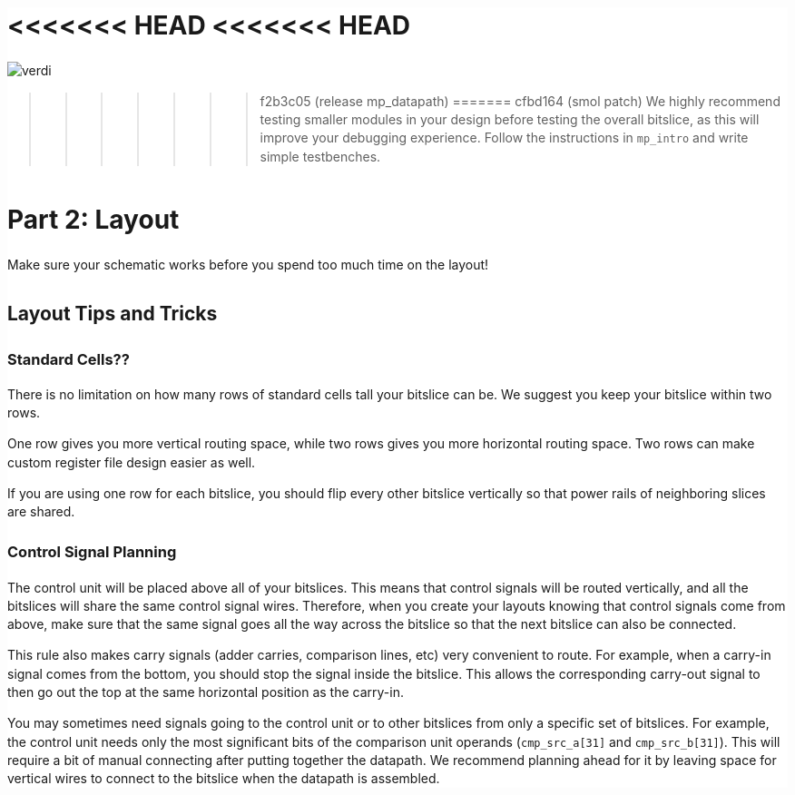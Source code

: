 <<<<<<< HEAD
<<<<<<< HEAD
=======
![verdi](./docs/images/verdi.png)

>>>>>>> f2b3c05 (release mp_datapath)
=======
>>>>>>> cfbd164 (smol patch)
We highly recommend testing smaller modules in your design before testing the overall bitslice,
as this will improve your debugging experience. Follow the instructions in `mp_intro` and write simple testbenches.

# Part 2: Layout

Make sure your schematic works before you spend too much time on the layout!

## Layout Tips and Tricks

### Standard Cells??

There is no limitation on how many rows of standard cells tall your bitslice can be.
We suggest you keep your bitslice within two rows.

One row gives you more vertical routing space, while two rows gives you more horizontal routing space.
Two rows can make custom register file design easier as well.

If you are using one row for each bitslice, you should flip every other bitslice vertically so that power rails of neighboring slices are shared.

### Control Signal Planning

The control unit will be placed above all of your bitslices.
This means that control signals will be routed vertically,
and all the bitslices will share the same control signal wires.
Therefore, when you create your layouts knowing that control signals come from above,
make sure that the same signal goes all the way across the bitslice so that the next bitslice can also be connected.

This rule also makes carry signals (adder carries, comparison lines, etc) very convenient to route.
For example, when a carry-in signal comes from the bottom, you should stop the signal inside the bitslice.
This allows the corresponding carry-out signal to then go out the top at the same horizontal position as the carry-in.

You may sometimes need signals going to the control unit or to other bitslices from only a specific set of bitslices.
For example, the control unit needs only the most significant bits of the comparison unit operands (`cmp_src_a[31]` and `cmp_src_b[31]`).
This will require a bit of manual connecting after putting together the datapath.
We recommend planning ahead for it by leaving space for vertical wires to connect to the bitslice when the datapath is assembled.
